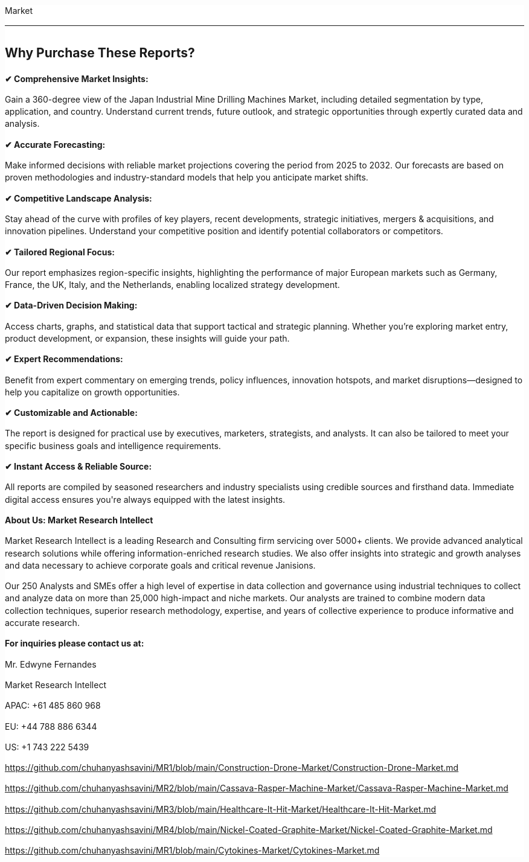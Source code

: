 Market</a></span></p></blockquote><hr /><h2>Why Purchase These Reports?</h2><p><strong>✔ Comprehensive Market Insights:</strong></p><p>Gain a 360-degree view of the Japan Industrial Mine Drilling Machines Market, including detailed segmentation by type, application, and country. Understand current trends, future outlook, and strategic opportunities through expertly curated data and analysis.</p><p><strong>✔ Accurate Forecasting:</strong></p><p>Make informed decisions with reliable market projections covering the period from 2025 to 2032. Our forecasts are based on proven methodologies and industry-standard models that help you anticipate market shifts.</p><p><strong>✔ Competitive Landscape Analysis:</strong></p><p>Stay ahead of the curve with profiles of key players, recent developments, strategic initiatives, mergers &amp; acquisitions, and innovation pipelines. Understand your competitive position and identify potential collaborators or competitors.</p><p><strong>✔ Tailored Regional Focus:</strong></p><p>Our report emphasizes region-specific insights, highlighting the performance of major European markets such as Germany, France, the UK, Italy, and the Netherlands, enabling localized strategy development.</p><p><strong>✔ Data-Driven Decision Making:</strong></p><p>Access charts, graphs, and statistical data that support tactical and strategic planning. Whether you&rsquo;re exploring market entry, product development, or expansion, these insights will guide your path.</p><p><strong>✔ Expert Recommendations:</strong></p><p>Benefit from expert commentary on emerging trends, policy influences, innovation hotspots, and market disruptions&mdash;designed to help you capitalize on growth opportunities.</p><p><strong>✔ Customizable and Actionable:</strong></p><p>The report is designed for practical use by executives, marketers, strategists, and analysts. It can also be tailored to meet your specific business goals and intelligence requirements.</p><p><strong>✔ Instant Access &amp; Reliable Source:</strong></p><p>All reports are compiled by seasoned researchers and industry specialists using credible sources and firsthand data. Immediate digital access ensures you're always equipped with the latest insights.</p><p><strong><span class="font-[700]">About Us: Market Research Intellect</span></strong></p><p><span class="">Market Research Intellect is a leading Research and Consulting firm servicing over 5000+ clients. We provide advanced analytical research solutions while offering information-enriched research studies.&nbsp;</span>We also offer insights into strategic and growth analyses and data necessary to achieve corporate goals and critical revenue Janisions.</p><p><span class="">Our 250 Analysts and SMEs offer a high level of expertise in data collection and governance using industrial techniques to collect and analyze data on more than 25,000 high-impact and niche markets. Our analysts are trained to combine modern data collection techniques, superior research methodology, expertise, and years of collective experience to produce informative and accurate research.</span></p><p><strong>For inquiries please contact us at:</strong></p><p>Mr. Edwyne Fernandes</p><p>Market Research Intellect</p><p>APAC: +61 485 860 968</p><p>EU: +44 788 886 6344</p><p>US: +1 743 222 5439</p><p><a href="https://github.com/chuhanyashsavini/MR1/blob/main/Construction-Drone-Market/Construction-Drone-Market.md">https://github.com/chuhanyashsavini/MR1/blob/main/Construction-Drone-Market/Construction-Drone-Market.md</a></p><p><a href=" https://github.com/chuhanyashsavini/MR2/blob/main/Cassava-Rasper-Machine-Market/Cassava-Rasper-Machine-Market.md"> https://github.com/chuhanyashsavini/MR2/blob/main/Cassava-Rasper-Machine-Market/Cassava-Rasper-Machine-Market.md</a></p><p><a href="https://github.com/chuhanyashsavini/MR3/blob/main/Healthcare-It-Hit-Market/Healthcare-It-Hit-Market.md">https://github.com/chuhanyashsavini/MR3/blob/main/Healthcare-It-Hit-Market/Healthcare-It-Hit-Market.md</a></p><p><a href="https://github.com/chuhanyashsavini/MR4/blob/main/Nickel-Coated-Graphite-Market/Nickel-Coated-Graphite-Market.md">https://github.com/chuhanyashsavini/MR4/blob/main/Nickel-Coated-Graphite-Market/Nickel-Coated-Graphite-Market.md</a></p><p><a href="https://github.com/chuhanyashsavini/MR1/blob/main/Cytokines-Market/Cytokines-Market.md">https://github.com/chuhanyashsavini/MR1/blob/main/Cytokines-Market/Cytokines-Market.md</a></p><p><a href=" https://github.com/chuhanyashsavini/MR2/blob/main/Fruit-derived-Sweetener-Market/Fruit-derived-Sweetener-Market.md">